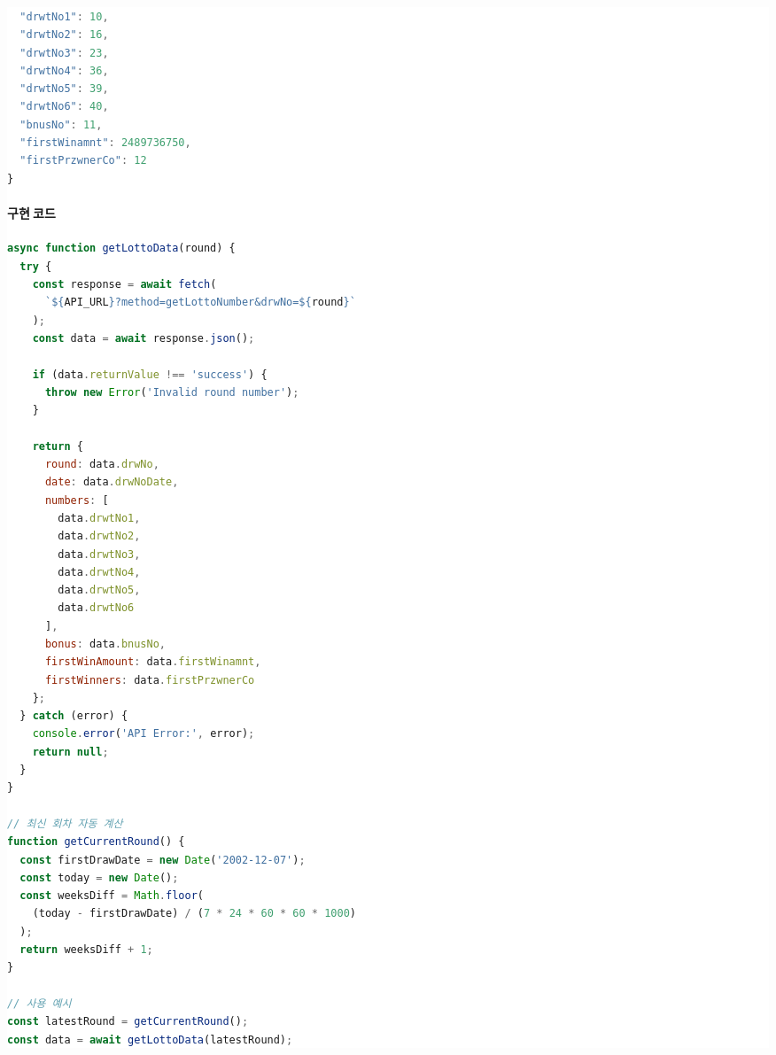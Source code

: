```javascript
  "drwtNo1": 10,
  "drwtNo2": 16,
  "drwtNo3": 23,
  "drwtNo4": 36,
  "drwtNo5": 39,
  "drwtNo6": 40,
  "bnusNo": 11,
  "firstWinamnt": 2489736750,
  "firstPrzwnerCo": 12
}
```

#### 구현 코드
```javascript
async function getLottoData(round) {
  try {
    const response = await fetch(
      `${API_URL}?method=getLottoNumber&drwNo=${round}`
    );
    const data = await response.json();
    
    if (data.returnValue !== 'success') {
      throw new Error('Invalid round number');
    }
    
    return {
      round: data.drwNo,
      date: data.drwNoDate,
      numbers: [
        data.drwtNo1,
        data.drwtNo2,
        data.drwtNo3,
        data.drwtNo4,
        data.drwtNo5,
        data.drwtNo6
      ],
      bonus: data.bnusNo,
      firstWinAmount: data.firstWinamnt,
      firstWinners: data.firstPrzwnerCo
    };
  } catch (error) {
    console.error('API Error:', error);
    return null;
  }
}

// 최신 회차 자동 계산
function getCurrentRound() {
  const firstDrawDate = new Date('2002-12-07');
  const today = new Date();
  const weeksDiff = Math.floor(
    (today - firstDrawDate) / (7 * 24 * 60 * 60 * 1000)
  );
  return weeksDiff + 1;
}

// 사용 예시
const latestRound = getCurrentRound();
const data = await getLottoData(latestRound);
```
